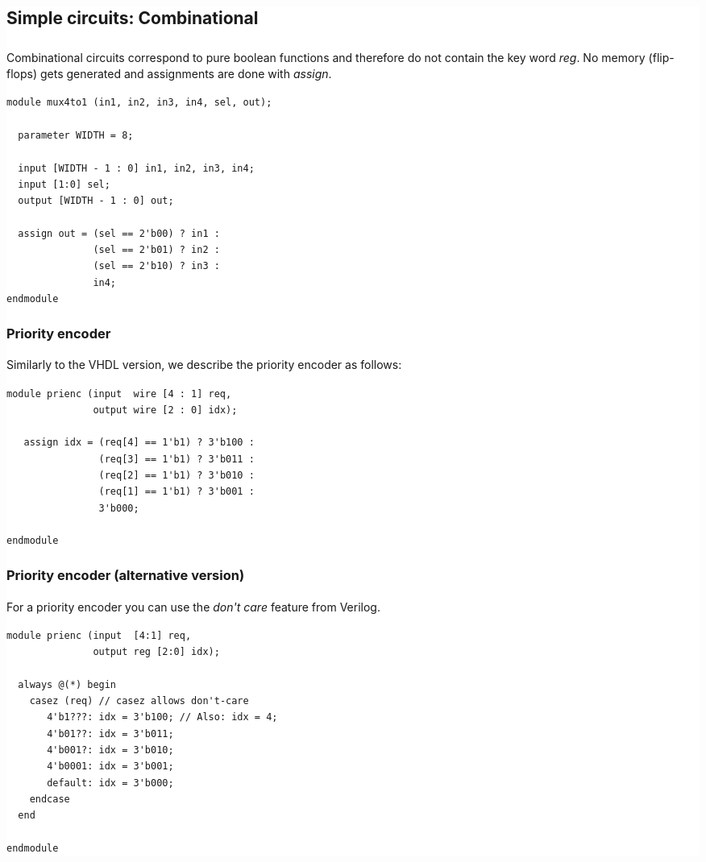 ## Simple circuits: Combinational

###
Combinational circuits correspond to pure boolean functions and therefore do not contain the key word *reg*. No memory (flip-flops) gets generated and assignments are done with *assign*.

```{.Verilog .numberLines startFrom="1"}
module mux4to1 (in1, in2, in3, in4, sel, out);

  parameter WIDTH = 8; 

  input [WIDTH - 1 : 0] in1, in2, in3, in4;
  input [1:0] sel;
  output [WIDTH - 1 : 0] out;

  assign out = (sel == 2'b00) ? in1 :
               (sel == 2'b01) ? in2 :
               (sel == 2'b10) ? in3 :
               in4;
endmodule
```

### Priority encoder
Similarly to the VHDL version, we describe the priority encoder as follows:

```{.Verilog .numberLines startFrom="1"}
module prienc (input  wire [4 : 1] req, 
               output wire [2 : 0] idx);

   assign idx = (req[4] == 1'b1) ? 3'b100 :
                (req[3] == 1'b1) ? 3'b011 :
                (req[2] == 1'b1) ? 3'b010 :
                (req[1] == 1'b1) ? 3'b001 :
                3'b000;

endmodule
```

### Priority encoder (alternative version)
For a priority encoder you can use the *don't care* feature from Verilog.

```{.Verilog .numberLines startFrom="1"}
module prienc (input  [4:1] req,
               output reg [2:0] idx);

  always @(*) begin
    casez (req) // casez allows don't-care
       4'b1???: idx = 3'b100; // Also: idx = 4;
       4'b01??: idx = 3'b011;
       4'b001?: idx = 3'b010;
       4'b0001: idx = 3'b001;
       default: idx = 3'b000;
    endcase
  end

endmodule
```


[^1]: [https://theopenroadproject.org/](https://theopenroadproject.org/)